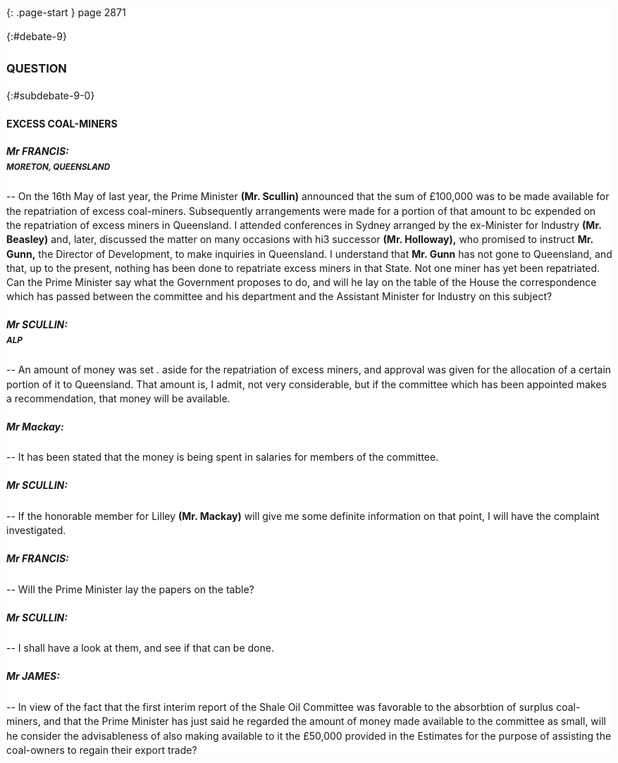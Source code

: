 {: .page-start }
page 2871

{:#debate-9}
### QUESTION

{:#subdebate-9-0}
#### EXCESS COAL-MINERS

##### Mr FRANCIS:<br><small class="text-muted">MORETON, QUEENSLAND</small>

-- On the 16th May of last year, the Prime Minister  **(Mr. Scullin)**  announced that the sum of £100,000 was to be made available for the repatriation of excess coal-miners. Subsequently arrangements were made for a portion of that amount to bc expended on the repatriation of excess miners in Queensland. I attended conferences in Sydney arranged by the ex-Minister for Industry  **(Mr. Beasley)**  and, later, discussed the matter on many occasions with hi3 successor  **(Mr. Holloway),**  who promised to instruct  **Mr. Gunn,**  the Director of Development, to make inquiries in Queensland. I understand that  **Mr. Gunn**  has not gone to Queensland, and that, up to the present, nothing has been done to repatriate excess miners in that State. Not one miner has yet been repatriated. Can the Prime Minister say what the Government proposes to do, and will he lay on the table of the  House the correspondence which has passed between the committee and his department and the Assistant Minister for Industry on this subject? 

##### Mr SCULLIN:<br><small class="text-muted">ALP</small>

-- An amount of money was set . aside for the repatriation of excess miners, and approval was given for the allocation of a certain portion of it to Queensland. That amount is, I admit, not very considerable, but if the committee which has been appointed makes a recommendation, that money will be available. 

##### Mr Mackay:

-- It has been stated that the money is being spent in salaries for members of the committee. 

##### Mr SCULLIN:

-- If the honorable member for Lilley  **(Mr. Mackay)**  will give me some definite information on that point, I will have the complaint investigated. 

##### Mr FRANCIS:

-- Will the Prime Minister lay the papers on the table? 

##### Mr SCULLIN:

-- I shall have a look at them, and see if that can be done. 

##### Mr JAMES:

-- In view of the fact that the first interim report of the Shale Oil Committee was favorable to the absorbtion of surplus coal-miners, and that the Prime Minister has just said he regarded the amount of money made available to the committee as small, will he consider the  advisableness  of also making available to it the £50,000 provided in the Estimates for the purpose of assisting the coal-owners to regain their export trade? 
